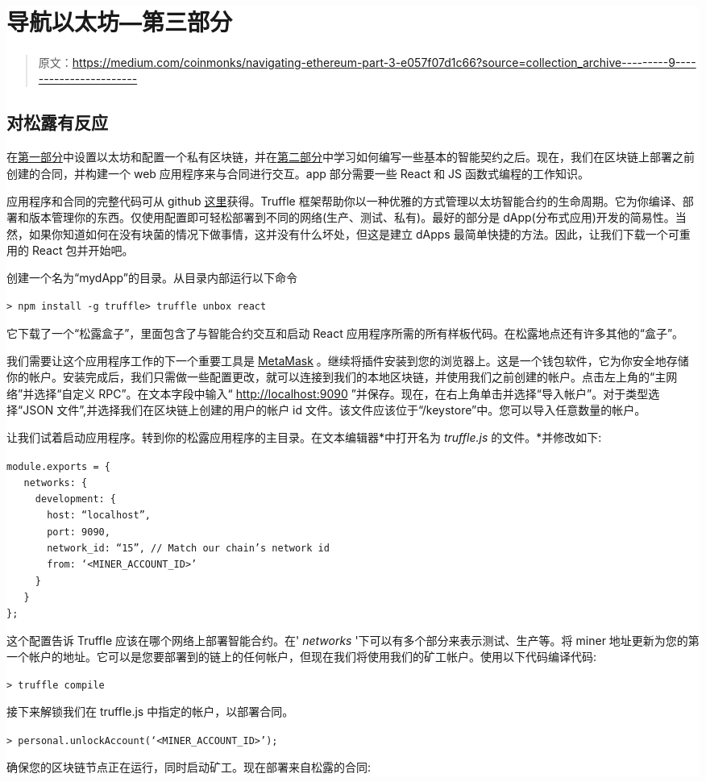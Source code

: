 # 导航以太坊—第三部分

> 原文：<https://medium.com/coinmonks/navigating-ethereum-part-3-e057f07d1c66?source=collection_archive---------9----------------------->

## 对松露有反应

在[第一部分](/@soni.shashikant/navigating-ethereum-part-1-efc23e6e495a)中设置以太坊和配置一个私有区块链，并在[第二部分](/@soni.shashikant/navigating-ethereum-part-2-b0e00bce0c85)中学习如何编写一些基本的智能契约之后。现在，我们在区块链上部署之前创建的合同，并构建一个 web 应用程序来与合同进行交互。app 部分需要一些 React 和 JS 函数式编程的工作知识。

应用程序和合同的完整代码可从 github [这里](https://github.com/shashiks/eth-tutorial)获得。Truffle 框架帮助你以一种优雅的方式管理以太坊智能合约的生命周期。它为你编译、部署和版本管理你的东西。仅使用配置即可轻松部署到不同的网络(生产、测试、私有)。最好的部分是 dApp(分布式应用)开发的简易性。当然，如果你知道如何在没有块菌的情况下做事情，这并没有什么坏处，但这是建立 dApps 最简单快捷的方法。因此，让我们下载一个可重用的 React 包并开始吧。

创建一个名为“mydApp”的目录。从目录内部运行以下命令

```
> npm install -g truffle> truffle unbox react
```

它下载了一个“松露盒子”，里面包含了与智能合约交互和启动 React 应用程序所需的所有样板代码。在松露地点还有许多其他的“盒子”。

我们需要让这个应用程序工作的下一个重要工具是 [MetaMask](https://metamask.io/) 。继续将插件安装到您的浏览器上。这是一个钱包软件，它为你安全地存储你的帐户。安装完成后，我们只需做一些配置更改，就可以连接到我们的本地区块链，并使用我们之前创建的帐户。点击左上角的“主网络”并选择“自定义 RPC”。在文本字段中输入“ [http://localhost:9090](http://localhost:9090) ”并保存。现在，在右上角单击并选择“导入帐户”。对于类型选择“JSON 文件”,并选择我们在区块链上创建的用户的帐户 id 文件。该文件应该位于“<chain-data-dir>/keystore”中。您可以导入任意数量的帐户。

让我们试着启动应用程序。转到你的松露应用程序的主目录。在文本编辑器*中打开名为 *truffle.js* 的文件。*并修改如下:

```
module.exports = {
   networks: {
     development: {
       host: “localhost”, 
       port: 9090,
       network_id: “15”, // Match our chain’s network id
       from: ‘<MINER_ACCOUNT_ID>’
     }
   }
};
```

这个配置告诉 Truffle 应该在哪个网络上部署智能合约。在' *networks* '下可以有多个部分来表示测试、生产等。将 miner 地址更新为您的第一个帐户的地址。它可以是您要部署到的链上的任何帐户，但现在我们将使用我们的矿工帐户。使用以下代码编译代码:

```
> truffle compile
```

接下来解锁我们在 truffle.js 中指定的帐户，以部署合同。

```
> personal.unlockAccount(‘<MINER_ACCOUNT_ID>’);
```

确保您的区块链节点正在运行，同时启动矿工。现在部署来自松露的合同:
